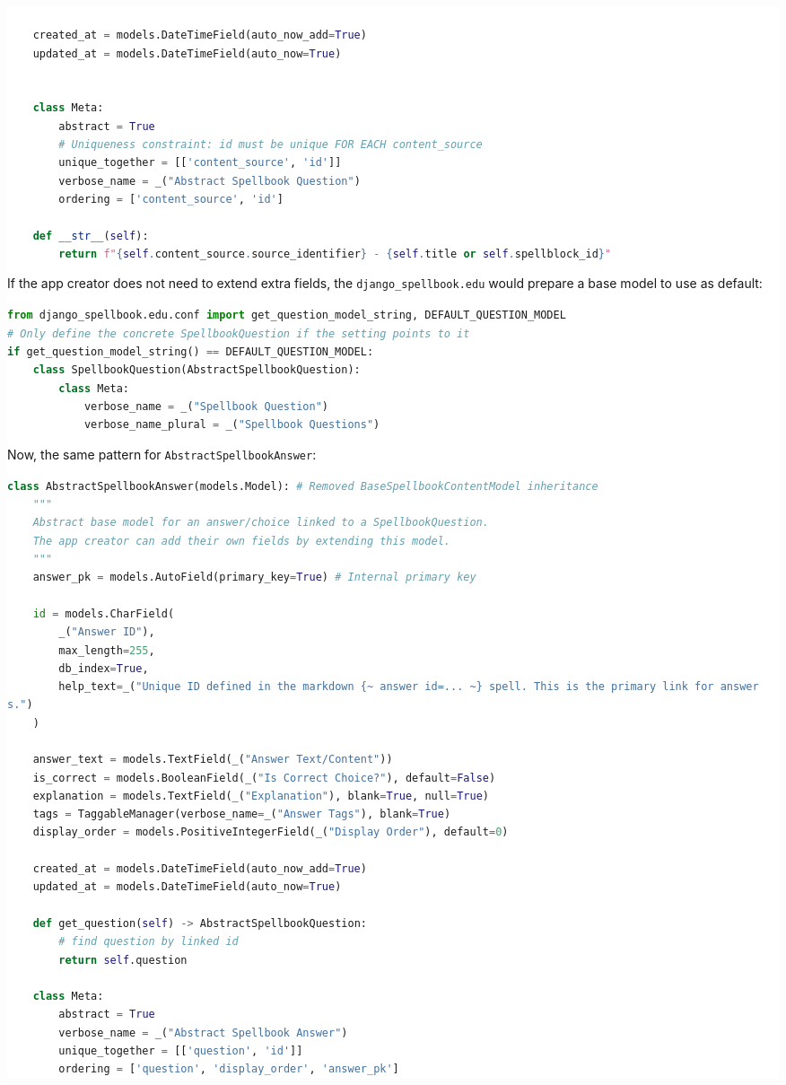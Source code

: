 ```python

    created_at = models.DateTimeField(auto_now_add=True)
    updated_at = models.DateTimeField(auto_now=True)


    class Meta:
        abstract = True
        # Uniqueness constraint: id must be unique FOR EACH content_source
        unique_together = [['content_source', 'id']]
        verbose_name = _("Abstract Spellbook Question")
        ordering = ['content_source', 'id']

    def __str__(self):
        return f"{self.content_source.source_identifier} - {self.title or self.spellblock_id}"
```

If the app creator does not need to extend extra fields, the `django_spellbook.edu` would prepare a base model to use as default:

```python
from django_spellbook.edu.conf import get_question_model_string, DEFAULT_QUESTION_MODEL
# Only define the concrete SpellbookQuestion if the setting points to it
if get_question_model_string() == DEFAULT_QUESTION_MODEL:
    class SpellbookQuestion(AbstractSpellbookQuestion):
        class Meta:
            verbose_name = _("Spellbook Question")
            verbose_name_plural = _("Spellbook Questions")
```

Now, the same pattern for `AbstractSpellbookAnswer`:

```python
class AbstractSpellbookAnswer(models.Model): # Removed BaseSpellbookContentModel inheritance
    """
    Abstract base model for an answer/choice linked to a SpellbookQuestion.
    The app creator can add their own fields by extending this model.
    """
    answer_pk = models.AutoField(primary_key=True) # Internal primary key

    id = models.CharField(
        _("Answer ID"),
        max_length=255,
        db_index=True,
        help_text=_("Unique ID defined in the markdown {~ answer id=... ~} spell. This is the primary link for answers.")
    )

    answer_text = models.TextField(_("Answer Text/Content"))
    is_correct = models.BooleanField(_("Is Correct Choice?"), default=False)
    explanation = models.TextField(_("Explanation"), blank=True, null=True)
    tags = TaggableManager(verbose_name=_("Answer Tags"), blank=True)
    display_order = models.PositiveIntegerField(_("Display Order"), default=0)

    created_at = models.DateTimeField(auto_now_add=True)
    updated_at = models.DateTimeField(auto_now=True)
    
    def get_question(self) -> AbstractSpellbookQuestion:
        # find question by linked id 
        return self.question

    class Meta:
        abstract = True
        verbose_name = _("Abstract Spellbook Answer")
        unique_together = [['question', 'id']]
        ordering = ['question', 'display_order', 'answer_pk']
```